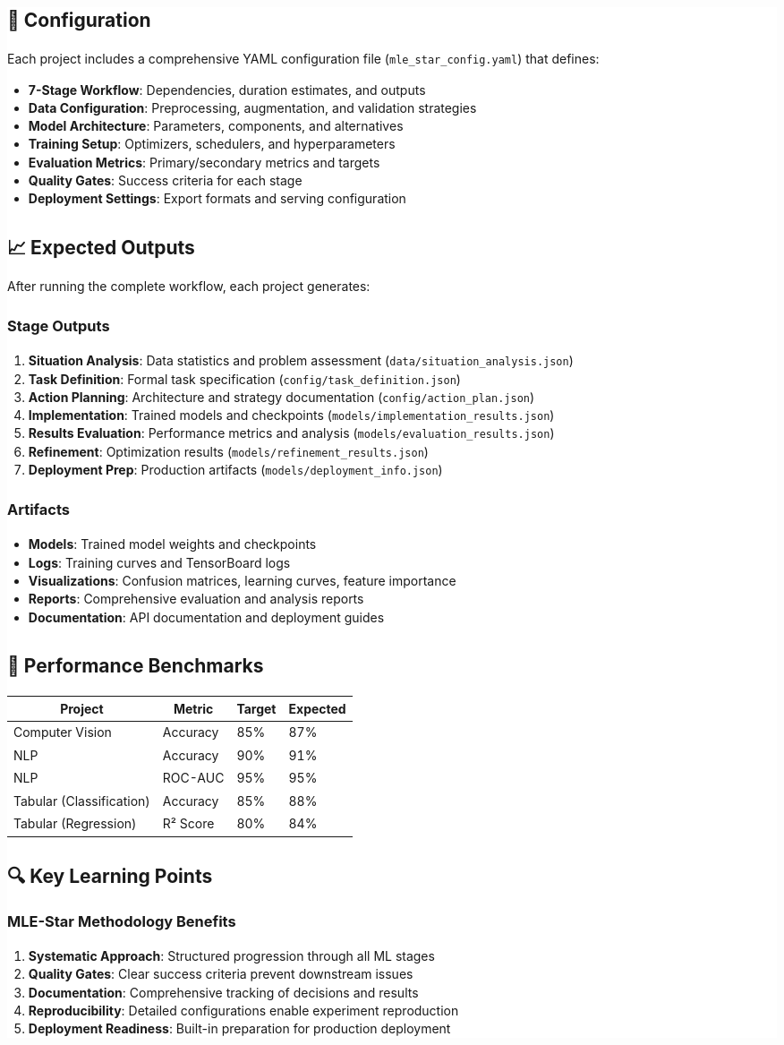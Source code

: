 ## 🔧 Configuration

Each project includes a comprehensive YAML configuration file (`mle_star_config.yaml`) that defines:

- **7-Stage Workflow**: Dependencies, duration estimates, and outputs
- **Data Configuration**: Preprocessing, augmentation, and validation strategies
- **Model Architecture**: Parameters, components, and alternatives
- **Training Setup**: Optimizers, schedulers, and hyperparameters
- **Evaluation Metrics**: Primary/secondary metrics and targets
- **Quality Gates**: Success criteria for each stage
- **Deployment Settings**: Export formats and serving configuration

## 📈 Expected Outputs

After running the complete workflow, each project generates:

### Stage Outputs
1. **Situation Analysis**: Data statistics and problem assessment (`data/situation_analysis.json`)
2. **Task Definition**: Formal task specification (`config/task_definition.json`)
3. **Action Planning**: Architecture and strategy documentation (`config/action_plan.json`)
4. **Implementation**: Trained models and checkpoints (`models/implementation_results.json`)
5. **Results Evaluation**: Performance metrics and analysis (`models/evaluation_results.json`)
6. **Refinement**: Optimization results (`models/refinement_results.json`)
7. **Deployment Prep**: Production artifacts (`models/deployment_info.json`)

### Artifacts
- **Models**: Trained model weights and checkpoints
- **Logs**: Training curves and TensorBoard logs
- **Visualizations**: Confusion matrices, learning curves, feature importance
- **Reports**: Comprehensive evaluation and analysis reports
- **Documentation**: API documentation and deployment guides

## 🎯 Performance Benchmarks

| Project | Metric | Target | Expected |
|---------|--------|--------|----------|
| Computer Vision | Accuracy | 85% | 87% |
| NLP | Accuracy | 90% | 91% |
| NLP | ROC-AUC | 95% | 95% |
| Tabular (Classification) | Accuracy | 85% | 88% |
| Tabular (Regression) | R² Score | 80% | 84% |

## 🔍 Key Learning Points

### MLE-Star Methodology Benefits
1. **Systematic Approach**: Structured progression through all ML stages
2. **Quality Gates**: Clear success criteria prevent downstream issues
3. **Documentation**: Comprehensive tracking of decisions and results
4. **Reproducibility**: Detailed configurations enable experiment reproduction
5. **Deployment Readiness**: Built-in preparation for production deployment
